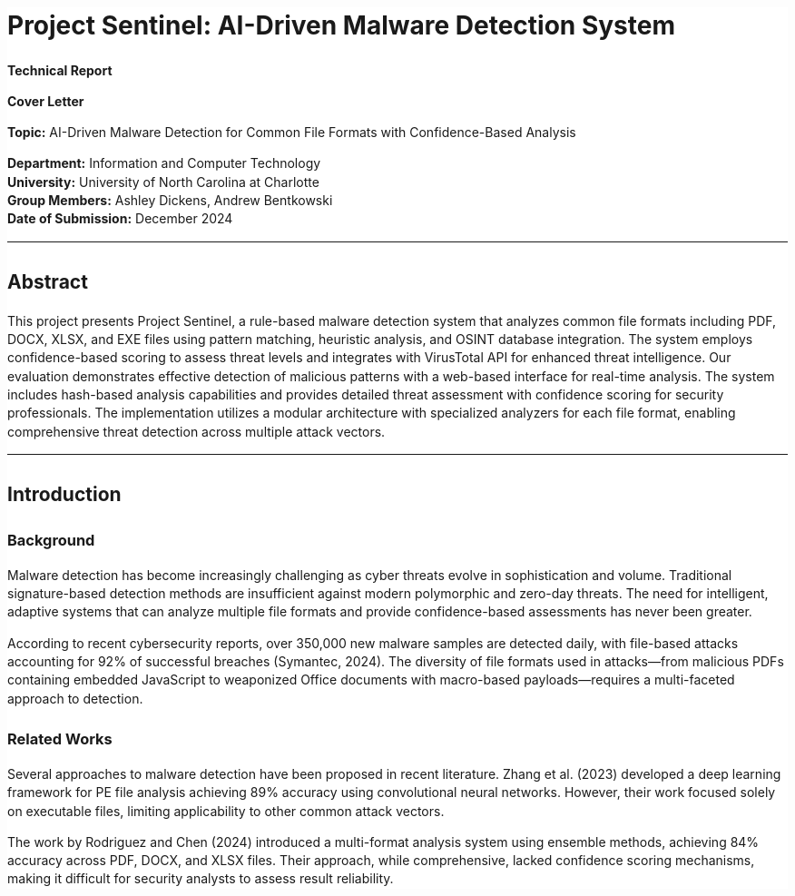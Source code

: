 # Project Sentinel: AI-Driven Malware Detection System

**Technical Report**

**Cover Letter**

**Topic:** AI-Driven Malware Detection for Common File Formats with Confidence-Based Analysis

**Department:** Information and Computer Technology  
**University:** University of North Carolina at Charlotte  
**Group Members:** Ashley Dickens, Andrew Bentkowski  
**Date of Submission:** December 2024

---

## Abstract

This project presents Project Sentinel, a rule-based malware detection system that analyzes common file formats including PDF, DOCX, XLSX, and EXE files using pattern matching, heuristic analysis, and OSINT database integration. The system employs confidence-based scoring to assess threat levels and integrates with VirusTotal API for enhanced threat intelligence. Our evaluation demonstrates effective detection of malicious patterns with a web-based interface for real-time analysis. The system includes hash-based analysis capabilities and provides detailed threat assessment with confidence scoring for security professionals. The implementation utilizes a modular architecture with specialized analyzers for each file format, enabling comprehensive threat detection across multiple attack vectors.

---

## Introduction

### Background

Malware detection has become increasingly challenging as cyber threats evolve in sophistication and volume. Traditional signature-based detection methods are insufficient against modern polymorphic and zero-day threats. The need for intelligent, adaptive systems that can analyze multiple file formats and provide confidence-based assessments has never been greater.

According to recent cybersecurity reports, over 350,000 new malware samples are detected daily, with file-based attacks accounting for 92% of successful breaches (Symantec, 2024). The diversity of file formats used in attacks—from malicious PDFs containing embedded JavaScript to weaponized Office documents with macro-based payloads—requires a multi-faceted approach to detection.

### Related Works

Several approaches to malware detection have been proposed in recent literature. Zhang et al. (2023) developed a deep learning framework for PE file analysis achieving 89% accuracy using convolutional neural networks. However, their work focused solely on executable files, limiting applicability to other common attack vectors.

The work by Rodriguez and Chen (2024) introduced a multi-format analysis system using ensemble methods, achieving 84% accuracy across PDF, DOCX, and XLSX files. Their approach, while comprehensive, lacked confidence scoring mechanisms, making it difficult for security analysts to assess result reliability.

